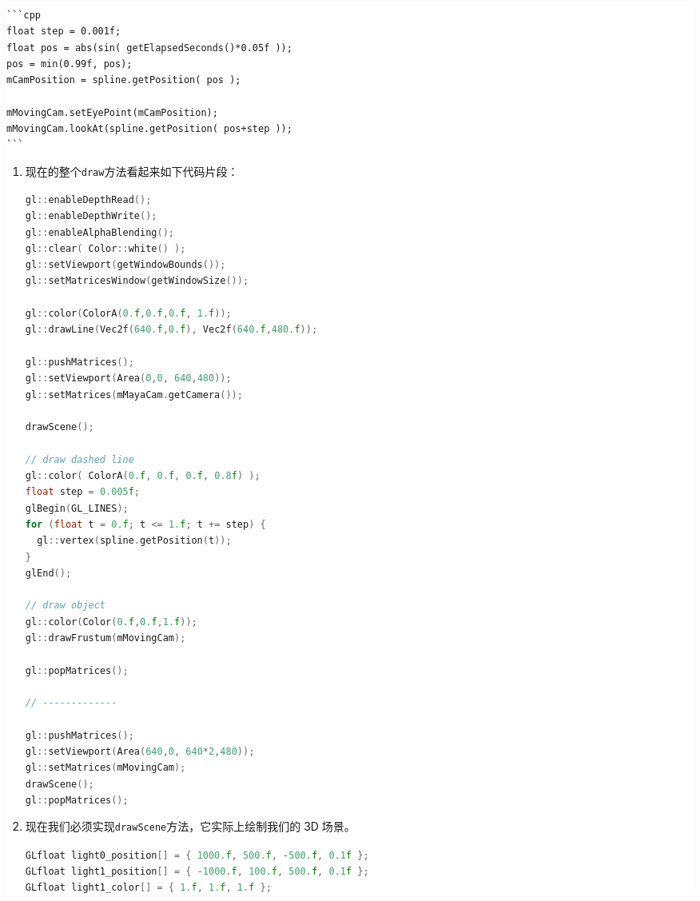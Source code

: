     ```cpp
    float step = 0.001f;
    float pos = abs(sin( getElapsedSeconds()*0.05f ));
    pos = min(0.99f, pos);
    mCamPosition = spline.getPosition( pos );

    mMovingCam.setEyePoint(mCamPosition);
    mMovingCam.lookAt(spline.getPosition( pos+step ));
    ```

1.  现在的整个`draw`方法看起来如下代码片段：

    ```cpp
    gl::enableDepthRead();
    gl::enableDepthWrite();
    gl::enableAlphaBlending();
    gl::clear( Color::white() );
    gl::setViewport(getWindowBounds());
    gl::setMatricesWindow(getWindowSize());

    gl::color(ColorA(0.f,0.f,0.f, 1.f));
    gl::drawLine(Vec2f(640.f,0.f), Vec2f(640.f,480.f));

    gl::pushMatrices();
    gl::setViewport(Area(0,0, 640,480));
    gl::setMatrices(mMayaCam.getCamera());

    drawScene();

    // draw dashed line
    gl::color( ColorA(0.f, 0.f, 0.f, 0.8f) );
    float step = 0.005f;
    glBegin(GL_LINES);
    for (float t = 0.f; t <= 1.f; t += step) {
      gl::vertex(spline.getPosition(t));
    }
    glEnd();

    // draw object
    gl::color(Color(0.f,0.f,1.f));
    gl::drawFrustum(mMovingCam);

    gl::popMatrices();

    // -------------

    gl::pushMatrices();
    gl::setViewport(Area(640,0, 640*2,480));
    gl::setMatrices(mMovingCam);
    drawScene();
    gl::popMatrices();
    ```

1.  现在我们必须实现`drawScene`方法，它实际上绘制我们的 3D 场景。

    ```cpp
    GLfloat light0_position[] = { 1000.f, 500.f, -500.f, 0.1f };
    GLfloat light1_position[] = { -1000.f, 100.f, 500.f, 0.1f };
    GLfloat light1_color[] = { 1.f, 1.f, 1.f };
